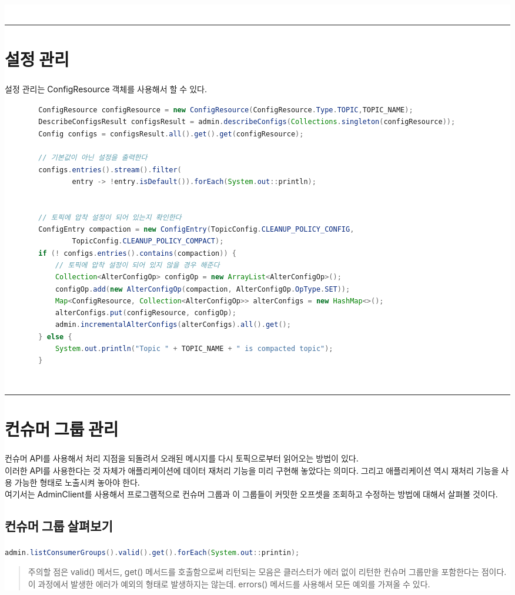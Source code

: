 <br>
<hr>

# 설정 관리

설정 관리는 ConfigResource 객체를 사용해서 할 수 있다. <br>

```java
        ConfigResource configResource = new ConfigResource(ConfigResource.Type.TOPIC,TOPIC_NAME);
        DescribeConfigsResult configsResult = admin.describeConfigs(Collections.singleton(configResource));
        Config configs = configsResult.all().get().get(configResource);

        // 기본값이 아닌 설정을 출력한다
        configs.entries().stream().filter(
                entry -> !entry.isDefault()).forEach(System.out::println);


        // 토픽에 압착 설정이 되어 있는지 확인한다
        ConfigEntry compaction = new ConfigEntry(TopicConfig.CLEANUP_POLICY_CONFIG,
                TopicConfig.CLEANUP_POLICY_COMPACT);
        if (! configs.entries().contains(compaction)) {
            // 토픽에 압착 설정이 되어 있지 않을 경우 해준다
            Collection<AlterConfigOp> configOp = new ArrayList<AlterConfigOp>();
            configOp.add(new AlterConfigOp(compaction, AlterConfigOp.OpType.SET));
            Map<ConfigResource, Collection<AlterConfigOp>> alterConfigs = new HashMap<>();
            alterConfigs.put(configResource, configOp);
            admin.incrementalAlterConfigs(alterConfigs).all().get();
        } else {
            System.out.println("Topic " + TOPIC_NAME + " is compacted topic");
        }
```

<br>
<hr>

# 컨슈머 그룹 관리

컨슈머 API를 사용해서 처리 지점을 되돌려서 오래된 메시지를 다시 토픽으로부터 읽어오는 방법이 있다. <br>
이러한 API를 사용한다는 것 자체가 애플리케이션에 데이터 재처리 기능을 미리 구현해 놓았다는 의미다. 그리고 애플리케이션 역시 재처리 기능을 사용 가능한 형태로 노출시켜 놓아야 한다. <br>
여기서는 AdminClient를 사용해서 프로그램적으로 컨슈머 그룹과 이 그룹들이 커밋한 오프셋을 조회하고 수정하는 방법에 대해서 살펴볼 것이다.

## 컨슈머 그룹 살펴보기

```java
admin.listConsumerGroups().valid().get().forEach(System.out::printin);
```

> 주의할 점은 valid() 메서드, get() 메서드를 호출함으로써 리턴되는 모음은 클러스터가 에러 없이 리턴한 컨슈머 그룹만을 포함한다는 점이다. <br>
> 이 과정에서 발생한 에러가 예외의 형태로 발생하지는 않는데. errors() 메서드를 사용해서 모든 예외를 가져올 수 있다.
